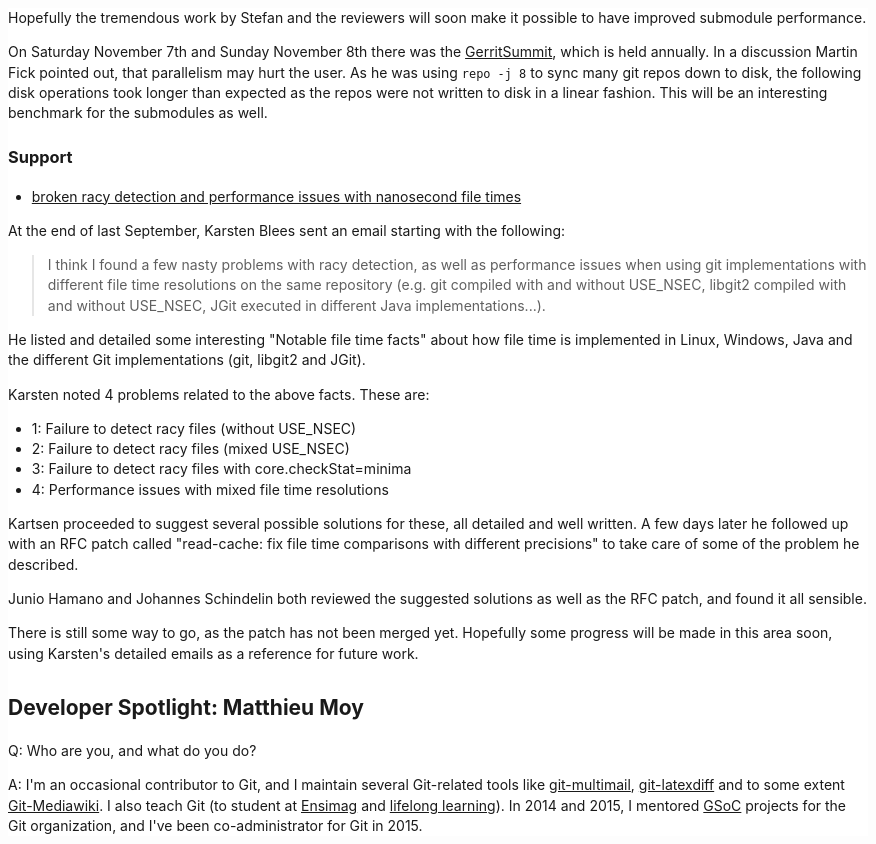 Hopefully the tremendous work by Stefan and the reviewers will soon
make it possible to have improved submodule performance.

On Saturday November 7th and Sunday November 8th there was the
[GerritSummit](https://gerrit.googlesource.com/summit/2015/+/HEAD/sat.md),
which is held annually. In a discussion Martin Fick pointed out, that
parallelism may hurt the user.
As he was using `repo -j 8` to sync many git repos down to disk, the
following disk operations took longer than expected as the repos were
not written to disk in a linear fashion.
This will be an interesting benchmark for the submodules as well.

### Support

* [broken racy detection and performance issues with nanosecond file times](http://thread.gmane.org/gmane.comp.version-control.git/278683)

At the end of last September, Karsten Blees sent an email starting
with the following:

> I think I found a few nasty problems with racy detection, as well as
> performance issues when using git implementations with different file
> time resolutions on the same repository (e.g. git compiled with and
> without USE_NSEC, libgit2 compiled with and without USE_NSEC, JGit
> executed in different Java implementations...).

He listed and detailed some interesting "Notable file time facts"
about how file time is implemented in Linux, Windows, Java and the
different Git implementations (git, libgit2 and JGit).

Karsten noted 4 problems related to the above facts. These are:

- 1: Failure to detect racy files (without USE_NSEC)
- 2: Failure to detect racy files (mixed USE_NSEC)
- 3: Failure to detect racy files with core.checkStat=minima
- 4: Performance issues with mixed file time resolutions

Kartsen proceeded to suggest several possible solutions for these, all
detailed and well written. A few days later he followed up with an 
RFC patch
called "read-cache: fix file time comparisons with different
precisions" to take care of some of the problem he described.

Junio Hamano and Johannes Schindelin both reviewed the
suggested solutions as well as the RFC patch, and found it all sensible.

There is still some way to go, as the patch has not been merged
yet. Hopefully some progress will be made in this area soon, using
Karsten's detailed emails as a reference for future work.

## Developer Spotlight: Matthieu Moy

Q: Who are you, and what do you do?

A: I'm an occasional contributor to Git, and I maintain several Git-related
tools like
[git-multimail](https://github.com/git-multimail/git-multimail),
[git-latexdiff](https://gitlab.com/git-latexdiff/git-latexdiff) and
to some extent [Git-Mediawiki](https://github.com/moy/Git-Mediawiki/wiki). I also teach
Git (to student at [Ensimag](http://ensimag.grenoble-inp.fr/) and
[lifelong learning](http://formation-continue.grenoble-inp.fr/)). In
2014 and 2015, I mentored
[GSoC](https://developers.google.com/open-source/gsoc/) projects for the
Git organization, and I've been co-administrator for Git in 2015.
